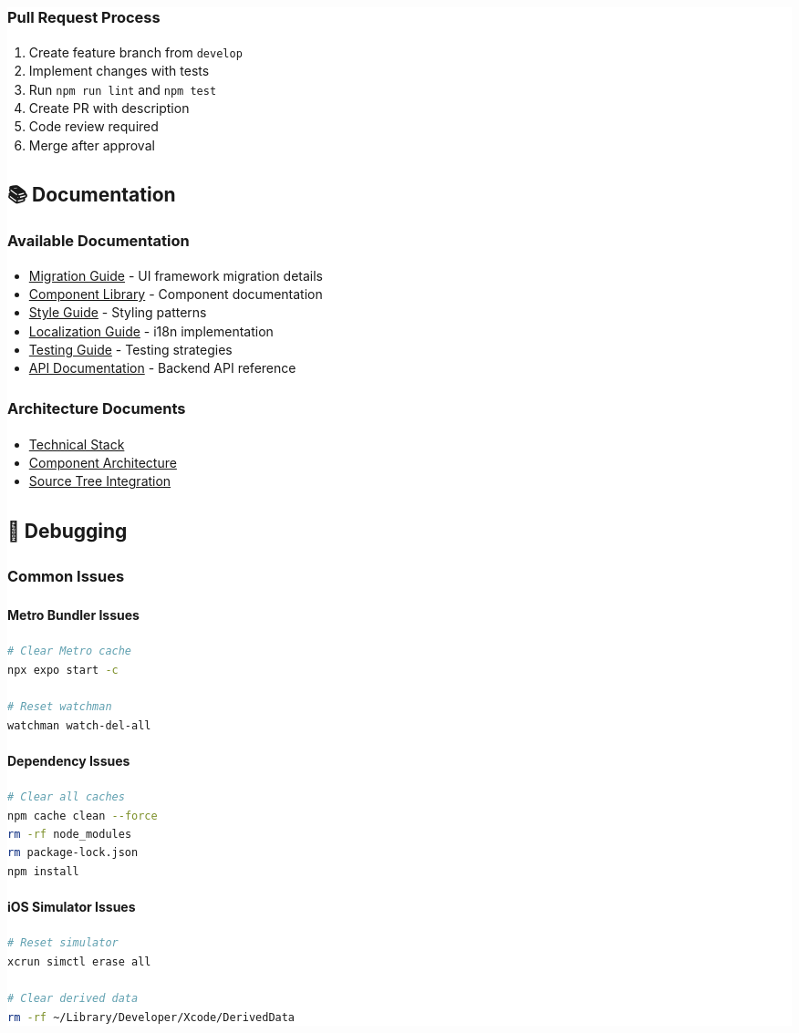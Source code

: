 ### Pull Request Process
1. Create feature branch from `develop`
2. Implement changes with tests
3. Run `npm run lint` and `npm test`
4. Create PR with description
5. Code review required
6. Merge after approval

## 📚 Documentation

### Available Documentation
- [Migration Guide](docs/migration/migration-guide.md) - UI framework migration details
- [Component Library](docs/frontend/component-library.md) - Component documentation
- [Style Guide](docs/frontend/react-native-elements-style-guide.md) - Styling patterns
- [Localization Guide](docs/frontend/localization-guide.md) - i18n implementation
- [Testing Guide](docs/testing-best-practices.md) - Testing strategies
- [API Documentation](docs/api/README.md) - Backend API reference

### Architecture Documents
- [Technical Stack](docs/current/architecture/3-技術棧對齊-tech-stack-alignment.md)
- [Component Architecture](docs/current/architecture/5-元件架構-component-architecture.md)
- [Source Tree Integration](docs/current/architecture/6-源碼樹整合-source-tree-integration.md)

## 🐛 Debugging

### Common Issues

#### Metro Bundler Issues
```bash
# Clear Metro cache
npx expo start -c

# Reset watchman
watchman watch-del-all
```

#### Dependency Issues
```bash
# Clear all caches
npm cache clean --force
rm -rf node_modules
rm package-lock.json
npm install
```

#### iOS Simulator Issues
```bash
# Reset simulator
xcrun simctl erase all

# Clear derived data
rm -rf ~/Library/Developer/Xcode/DerivedData
```
